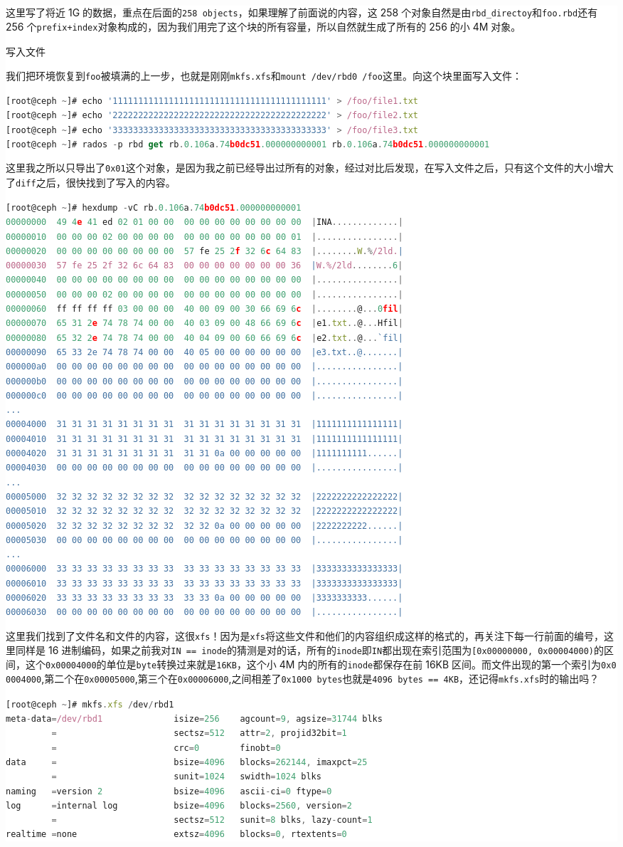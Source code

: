 这里写了将近 1G 的数据，重点在后面的`258 objects`，如果理解了前面说的内容，这 258 个对象自然是由`rbd_directoy`和`foo.rbd`还有 256 个`prefix+index`对象构成的，因为我们用完了这个块的所有容量，所以自然就生成了所有的 256 的小 4M 对象。

写入文件

我们把环境恢复到`foo`被填满的上一步，也就是刚刚`mkfs.xfs`和`mount /dev/rbd0 /foo`这里。向这个块里面写入文件：

```javascript
[root@ceph ~]# echo '111111111111111111111111111111111111111111' > /foo/file1.txt
[root@ceph ~]# echo '222222222222222222222222222222222222222222' > /foo/file2.txt
[root@ceph ~]# echo '333333333333333333333333333333333333333333' > /foo/file3.txt
[root@ceph ~]# rados -p rbd get rb.0.106a.74b0dc51.000000000001 rb.0.106a.74b0dc51.000000000001
```

这里我之所以只导出了`0x01`这个对象，是因为我之前已经导出过所有的对象，经过对比后发现，在写入文件之后，只有这个文件的大小增大了`diff`之后，很快找到了写入的内容。

```javascript
[root@ceph ~]# hexdump -vC rb.0.106a.74b0dc51.000000000001
00000000  49 4e 41 ed 02 01 00 00  00 00 00 00 00 00 00 00  |INA.............|
00000010  00 00 00 02 00 00 00 00  00 00 00 00 00 00 00 01  |................|
00000020  00 00 00 00 00 00 00 00  57 fe 25 2f 32 6c 64 83  |........W.%/2ld.|
00000030  57 fe 25 2f 32 6c 64 83  00 00 00 00 00 00 00 36  |W.%/2ld........6|
00000040  00 00 00 00 00 00 00 00  00 00 00 00 00 00 00 00  |................|
00000050  00 00 00 02 00 00 00 00  00 00 00 00 00 00 00 00  |................|
00000060  ff ff ff ff 03 00 00 00  40 00 09 00 30 66 69 6c  |........@...0fil|
00000070  65 31 2e 74 78 74 00 00  40 03 09 00 48 66 69 6c  |e1.txt..@...Hfil|
00000080  65 32 2e 74 78 74 00 00  40 04 09 00 60 66 69 6c  |e2.txt..@...`fil|
00000090  65 33 2e 74 78 74 00 00  40 05 00 00 00 00 00 00  |e3.txt..@.......|
000000a0  00 00 00 00 00 00 00 00  00 00 00 00 00 00 00 00  |................|
000000b0  00 00 00 00 00 00 00 00  00 00 00 00 00 00 00 00  |................|
000000c0  00 00 00 00 00 00 00 00  00 00 00 00 00 00 00 00  |................|
...
00004000  31 31 31 31 31 31 31 31  31 31 31 31 31 31 31 31  |1111111111111111|
00004010  31 31 31 31 31 31 31 31  31 31 31 31 31 31 31 31  |1111111111111111|
00004020  31 31 31 31 31 31 31 31  31 31 0a 00 00 00 00 00  |1111111111......|
00004030  00 00 00 00 00 00 00 00  00 00 00 00 00 00 00 00  |................|
...
00005000  32 32 32 32 32 32 32 32  32 32 32 32 32 32 32 32  |2222222222222222|
00005010  32 32 32 32 32 32 32 32  32 32 32 32 32 32 32 32  |2222222222222222|
00005020  32 32 32 32 32 32 32 32  32 32 0a 00 00 00 00 00  |2222222222......|
00005030  00 00 00 00 00 00 00 00  00 00 00 00 00 00 00 00  |................|
...
00006000  33 33 33 33 33 33 33 33  33 33 33 33 33 33 33 33  |3333333333333333|
00006010  33 33 33 33 33 33 33 33  33 33 33 33 33 33 33 33  |3333333333333333|
00006020  33 33 33 33 33 33 33 33  33 33 0a 00 00 00 00 00  |3333333333......|
00006030  00 00 00 00 00 00 00 00  00 00 00 00 00 00 00 00  |................|
```

这里我们找到了文件名和文件的内容，这很`xfs`！因为是`xfs`将这些文件和他们的内容组织成这样的格式的，再关注下每一行前面的编号，这里同样是 16 进制编码，如果之前我对`IN == inode`的猜测是对的话，所有的`inode`即`IN`都出现在索引范围为`[0x00000000, 0x00004000)`的区间，这个`0x00004000`的单位是`byte`转换过来就是`16KB`，这个小 4M 内的所有的`inode`都保存在前 16KB 区间。而文件出现的第一个索引为`0x00004000`,第二个在`0x00005000`,第三个在`0x00006000`,之间相差了`0x1000 bytes`也就是`4096 bytes == 4KB`，还记得`mkfs.xfs`时的输出吗？

```javascript
[root@ceph ~]# mkfs.xfs /dev/rbd1
meta-data=/dev/rbd1              isize=256    agcount=9, agsize=31744 blks
         =                       sectsz=512   attr=2, projid32bit=1
         =                       crc=0        finobt=0
data     =                       bsize=4096   blocks=262144, imaxpct=25
         =                       sunit=1024   swidth=1024 blks
naming   =version 2              bsize=4096   ascii-ci=0 ftype=0
log      =internal log           bsize=4096   blocks=2560, version=2
         =                       sectsz=512   sunit=8 blks, lazy-count=1
realtime =none                   extsz=4096   blocks=0, rtextents=0
```
